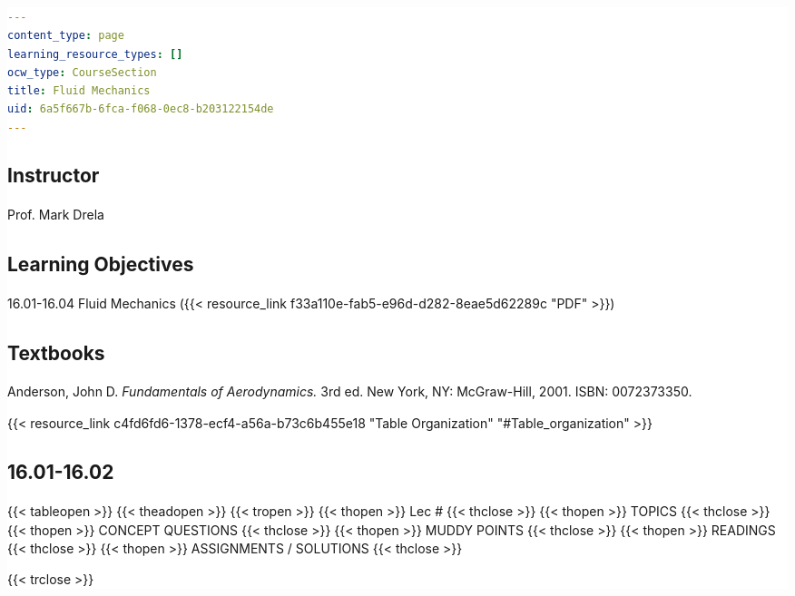 ```yaml
---
content_type: page
learning_resource_types: []
ocw_type: CourseSection
title: Fluid Mechanics
uid: 6a5f667b-6fca-f068-0ec8-b203122154de
---
```


Instructor
----------

Prof. Mark Drela

Learning Objectives
-------------------

16.01-16.04 Fluid Mechanics ({{< resource_link f33a110e-fab5-e96d-d282-8eae5d62289c "PDF" >}})

Textbooks
---------

Anderson, John D. _Fundamentals of Aerodynamics._ 3rd ed. New York, NY: McGraw-Hill, 2001. ISBN: 0072373350.

{{< resource_link c4fd6fd6-1378-ecf4-a56a-b73c6b455e18 "Table Organization" "#Table_organization" >}}

16.01-16.02
-----------

{{< tableopen >}}
{{< theadopen >}}
{{< tropen >}}
{{< thopen >}}
Lec #
{{< thclose >}}
{{< thopen >}}
TOPICS
{{< thclose >}}
{{< thopen >}}
CONCEPT QUESTIONS
{{< thclose >}}
{{< thopen >}}
MUDDY POINTS
{{< thclose >}}
{{< thopen >}}
READINGS
{{< thclose >}}
{{< thopen >}}
ASSIGNMENTS / SOLUTIONS
{{< thclose >}}

{{< trclose >}}
